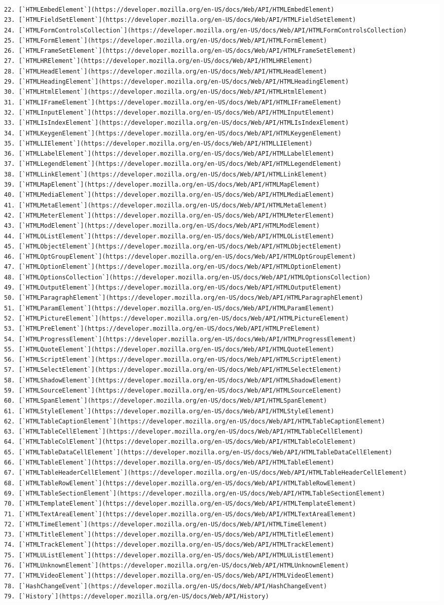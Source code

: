     22. [`HTMLEmbedElement`](https://developer.mozilla.org/en-US/docs/Web/API/HTMLEmbedElement)
    23. [`HTMLFieldSetElement`](https://developer.mozilla.org/en-US/docs/Web/API/HTMLFieldSetElement)
    24. [`HTMLFormControlsCollection`](https://developer.mozilla.org/en-US/docs/Web/API/HTMLFormControlsCollection)
    25. [`HTMLFormElement`](https://developer.mozilla.org/en-US/docs/Web/API/HTMLFormElement)
    26. [`HTMLFrameSetElement`](https://developer.mozilla.org/en-US/docs/Web/API/HTMLFrameSetElement)
    27. [`HTMLHRElement`](https://developer.mozilla.org/en-US/docs/Web/API/HTMLHRElement)
    28. [`HTMLHeadElement`](https://developer.mozilla.org/en-US/docs/Web/API/HTMLHeadElement)
    29. [`HTMLHeadingElement`](https://developer.mozilla.org/en-US/docs/Web/API/HTMLHeadingElement)
    30. [`HTMLHtmlElement`](https://developer.mozilla.org/en-US/docs/Web/API/HTMLHtmlElement)
    31. [`HTMLIFrameElement`](https://developer.mozilla.org/en-US/docs/Web/API/HTMLIFrameElement)
    32. [`HTMLInputElement`](https://developer.mozilla.org/en-US/docs/Web/API/HTMLInputElement)
    33. [`HTMLIsIndexElement`](https://developer.mozilla.org/en-US/docs/Web/API/HTMLIsIndexElement)
    34. [`HTMLKeygenElement`](https://developer.mozilla.org/en-US/docs/Web/API/HTMLKeygenElement)
    35. [`HTMLLIElement`](https://developer.mozilla.org/en-US/docs/Web/API/HTMLLIElement)
    36. [`HTMLLabelElement`](https://developer.mozilla.org/en-US/docs/Web/API/HTMLLabelElement)
    37. [`HTMLLegendElement`](https://developer.mozilla.org/en-US/docs/Web/API/HTMLLegendElement)
    38. [`HTMLLinkElement`](https://developer.mozilla.org/en-US/docs/Web/API/HTMLLinkElement)
    39. [`HTMLMapElement`](https://developer.mozilla.org/en-US/docs/Web/API/HTMLMapElement)
    40. [`HTMLMediaElement`](https://developer.mozilla.org/en-US/docs/Web/API/HTMLMediaElement)
    41. [`HTMLMetaElement`](https://developer.mozilla.org/en-US/docs/Web/API/HTMLMetaElement)
    42. [`HTMLMeterElement`](https://developer.mozilla.org/en-US/docs/Web/API/HTMLMeterElement)
    43. [`HTMLModElement`](https://developer.mozilla.org/en-US/docs/Web/API/HTMLModElement)
    44. [`HTMLOListElement`](https://developer.mozilla.org/en-US/docs/Web/API/HTMLOListElement)
    45. [`HTMLObjectElement`](https://developer.mozilla.org/en-US/docs/Web/API/HTMLObjectElement)
    46. [`HTMLOptGroupElement`](https://developer.mozilla.org/en-US/docs/Web/API/HTMLOptGroupElement)
    47. [`HTMLOptionElement`](https://developer.mozilla.org/en-US/docs/Web/API/HTMLOptionElement)
    48. [`HTMLOptionsCollection`](https://developer.mozilla.org/en-US/docs/Web/API/HTMLOptionsCollection)
    49. [`HTMLOutputElement`](https://developer.mozilla.org/en-US/docs/Web/API/HTMLOutputElement)
    50. [`HTMLParagraphElement`](https://developer.mozilla.org/en-US/docs/Web/API/HTMLParagraphElement)
    51. [`HTMLParamElement`](https://developer.mozilla.org/en-US/docs/Web/API/HTMLParamElement)
    52. [`HTMLPictureElement`](https://developer.mozilla.org/en-US/docs/Web/API/HTMLPictureElement)
    53. [`HTMLPreElement`](https://developer.mozilla.org/en-US/docs/Web/API/HTMLPreElement)
    54. [`HTMLProgressElement`](https://developer.mozilla.org/en-US/docs/Web/API/HTMLProgressElement)
    55. [`HTMLQuoteElement`](https://developer.mozilla.org/en-US/docs/Web/API/HTMLQuoteElement)
    56. [`HTMLScriptElement`](https://developer.mozilla.org/en-US/docs/Web/API/HTMLScriptElement)
    57. [`HTMLSelectElement`](https://developer.mozilla.org/en-US/docs/Web/API/HTMLSelectElement)
    58. [`HTMLShadowElement`](https://developer.mozilla.org/en-US/docs/Web/API/HTMLShadowElement)
    59. [`HTMLSourceElement`](https://developer.mozilla.org/en-US/docs/Web/API/HTMLSourceElement)
    60. [`HTMLSpanElement`](https://developer.mozilla.org/en-US/docs/Web/API/HTMLSpanElement)
    61. [`HTMLStyleElement`](https://developer.mozilla.org/en-US/docs/Web/API/HTMLStyleElement)
    62. [`HTMLTableCaptionElement`](https://developer.mozilla.org/en-US/docs/Web/API/HTMLTableCaptionElement)
    63. [`HTMLTableCellElement`](https://developer.mozilla.org/en-US/docs/Web/API/HTMLTableCellElement)
    64. [`HTMLTableColElement`](https://developer.mozilla.org/en-US/docs/Web/API/HTMLTableColElement)
    65. [`HTMLTableDataCellElement`](https://developer.mozilla.org/en-US/docs/Web/API/HTMLTableDataCellElement)
    66. [`HTMLTableElement`](https://developer.mozilla.org/en-US/docs/Web/API/HTMLTableElement)
    67. [`HTMLTableHeaderCellElement`](https://developer.mozilla.org/en-US/docs/Web/API/HTMLTableHeaderCellElement)
    68. [`HTMLTableRowElement`](https://developer.mozilla.org/en-US/docs/Web/API/HTMLTableRowElement)
    69. [`HTMLTableSectionElement`](https://developer.mozilla.org/en-US/docs/Web/API/HTMLTableSectionElement)
    70. [`HTMLTemplateElement`](https://developer.mozilla.org/en-US/docs/Web/API/HTMLTemplateElement)
    71. [`HTMLTextAreaElement`](https://developer.mozilla.org/en-US/docs/Web/API/HTMLTextAreaElement)
    72. [`HTMLTimeElement`](https://developer.mozilla.org/en-US/docs/Web/API/HTMLTimeElement)
    73. [`HTMLTitleElement`](https://developer.mozilla.org/en-US/docs/Web/API/HTMLTitleElement)
    74. [`HTMLTrackElement`](https://developer.mozilla.org/en-US/docs/Web/API/HTMLTrackElement)
    75. [`HTMLUListElement`](https://developer.mozilla.org/en-US/docs/Web/API/HTMLUListElement)
    76. [`HTMLUnknownElement`](https://developer.mozilla.org/en-US/docs/Web/API/HTMLUnknownElement)
    77. [`HTMLVideoElement`](https://developer.mozilla.org/en-US/docs/Web/API/HTMLVideoElement)
    78. [`HashChangeEvent`](https://developer.mozilla.org/en-US/docs/Web/API/HashChangeEvent)
    79. [`History`](https://developer.mozilla.org/en-US/docs/Web/API/History)